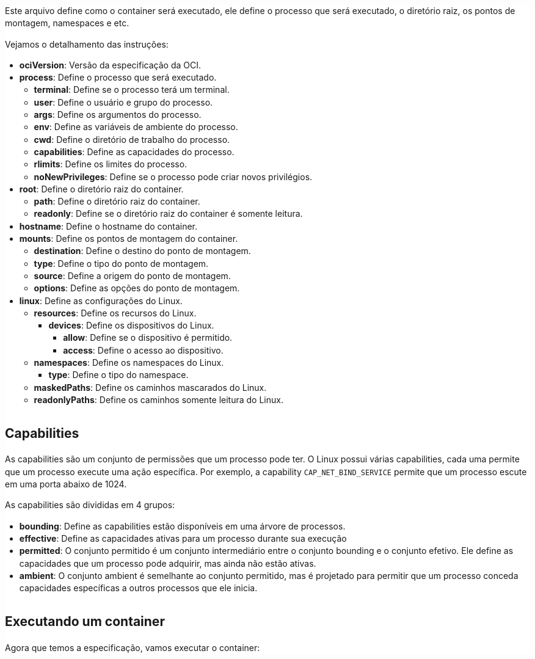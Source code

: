 Este arquivo define como o container será executado, ele define o processo que será executado, o diretório raiz, os pontos de montagem, namespaces e etc.

Vejamos o detalhamento das instruções:

- **ociVersion**: Versão da especificação da OCI.
- **process**: Define o processo que será executado.
  - **terminal**: Define se o processo terá um terminal.
  - **user**: Define o usuário e grupo do processo.
  - **args**: Define os argumentos do processo.
  - **env**: Define as variáveis de ambiente do processo.
  - **cwd**: Define o diretório de trabalho do processo.
  - **capabilities**: Define as capacidades do processo.
  - **rlimits**: Define os limites do processo.
  - **noNewPrivileges**: Define se o processo pode criar novos privilégios.
- **root**: Define o diretório raiz do container.
    - **path**: Define o diretório raiz do container.
    - **readonly**: Define se o diretório raiz do container é somente leitura.
- **hostname**: Define o hostname do container.
- **mounts**: Define os pontos de montagem do container.
    - **destination**: Define o destino do ponto de montagem.
    - **type**: Define o tipo do ponto de montagem.
    - **source**: Define a origem do ponto de montagem.
    - **options**: Define as opções do ponto de montagem.
- **linux**: Define as configurações do Linux.
    - **resources**: Define os recursos do Linux.
        - **devices**: Define os dispositivos do Linux.
            - **allow**: Define se o dispositivo é permitido.
            - **access**: Define o acesso ao dispositivo.
    - **namespaces**: Define os namespaces do Linux.
        - **type**: Define o tipo do namespace.
    - **maskedPaths**: Define os caminhos mascarados do Linux.
    - **readonlyPaths**: Define os caminhos somente leitura do Linux.

## Capabilities

As capabilities são um conjunto de permissões que um processo pode ter. O Linux possui várias capabilities, cada uma permite que um processo execute uma ação específica. Por exemplo, a capability `CAP_NET_BIND_SERVICE` permite que um processo escute em uma porta abaixo de 1024.

As capabilities são divididas em 4 grupos:
- **bounding**: Define as capabilities estão disponíveis em uma árvore de processos.
- **effective**: Define as capacidades ativas para um processo durante sua execução
- **permitted**: O conjunto permitido é um conjunto intermediário entre o conjunto bounding e o conjunto efetivo. Ele define as capacidades que um processo pode adquirir, mas ainda não estão ativas.
- **ambient**: O conjunto ambient é semelhante ao conjunto permitido, mas é projetado para permitir que um processo conceda capacidades específicas a outros processos que ele inicia.

## Executando um container

Agora que temos a especificação, vamos executar o container:
